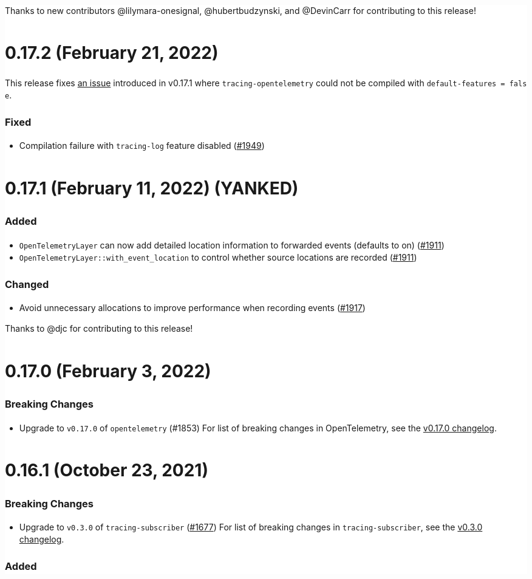 Thanks to new contributors @lilymara-onesignal, @hubertbudzynski, and @DevinCarr
for contributing to this release!

[thread-semconv]: https://opentelemetry.io/docs/reference/specification/trace/semantic_conventions/span-general/#source-code-attributes
[#2134]: https://github.com/tokio-rs/tracing/pull/2134
[#2122]: https://github.com/tokio-rs/tracing/pull/2122
[#2124]: https://github.com/tokio-rs/tracing/pull/2124
[#2099]: https://github.com/tokio-rs/tracing/pull/2099

# 0.17.2 (February 21, 2022)

This release fixes [an issue][#1944] introduced in v0.17.1 where
`tracing-opentelemetry` could not be compiled with `default-features = false`.

### Fixed

- Compilation failure with `tracing-log` feature disabled ([#1949])

[#1949]: https://github.com/tokio-rs/tracing/pull/1917
[#1944]: https://github.com/tokio-rs/tracing/issues/1944

# 0.17.1 (February 11, 2022) (YANKED)

### Added

- `OpenTelemetryLayer` can now add detailed location information to
  forwarded events (defaults to on) ([#1911])
- `OpenTelemetryLayer::with_event_location` to control whether source locations
  are recorded ([#1911])
### Changed

- Avoid unnecessary allocations to improve performance when recording events
  ([#1917])

Thanks to @djc for contributing to this release!

[#1917]: https://github.com/tokio-rs/tracing/pull/1917
[#1911]: https://github.com/tokio-rs/tracing/pull/1911

# 0.17.0 (February 3, 2022)

### Breaking Changes

- Upgrade to `v0.17.0` of `opentelemetry` (#1853)
  For list of breaking changes in OpenTelemetry, see the
  [v0.17.0 changelog](https://github.com/open-telemetry/opentelemetry-rust/blob/main/opentelemetry/CHANGELOG.md#v0170).

# 0.16.1 (October 23, 2021)

### Breaking Changes

- Upgrade to `v0.3.0` of `tracing-subscriber` ([#1677])
  For list of breaking changes in `tracing-subscriber`, see the
  [v0.3.0 changelog].

### Added


[per-layer filtering]: https://docs.rs/tracing-subscriber/0.3.17/tracing_subscriber/layer/index.html#per-layer-filtering
[thread-semconv]: https://opentelemetry.io/docs/reference/specification/trace/semantic_conventions/exceptions/
[#2135]: https://github.com/tokio-rs/tracing/pull/2135
[v0.3.0 changelog]: https://github.com/tokio-rs/tracing/releases/tag/tracing-subscriber-0.3.0
[#1516]: https://github.com/tokio-rs/tracing/pull/1516
[#1677]: https://github.com/tokio-rs/tracing/pull/1677
[#1441]: https://github.com/tokio-rs/tracing/pull/1441
[#1411]: https://github.com/tokio-rs/tracing/pull/1411
[#1327]: https://github.com/tokio-rs/tracing/pull/1327
